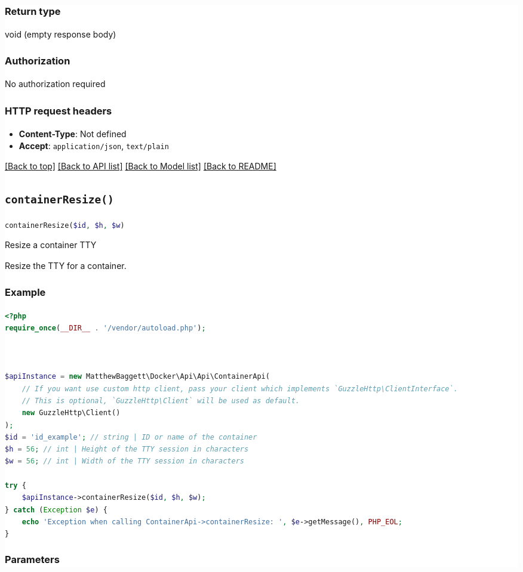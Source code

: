 ### Return type

void (empty response body)

### Authorization

No authorization required

### HTTP request headers

- **Content-Type**: Not defined
- **Accept**: `application/json`, `text/plain`

[[Back to top]](#) [[Back to API list]](../../README.md#endpoints)
[[Back to Model list]](../../README.md#models)
[[Back to README]](../../README.md)

## `containerResize()`

```php
containerResize($id, $h, $w)
```

Resize a container TTY

Resize the TTY for a container.

### Example

```php
<?php
require_once(__DIR__ . '/vendor/autoload.php');



$apiInstance = new MatthewBaggett\Docker\Api\Api\ContainerApi(
    // If you want use custom http client, pass your client which implements `GuzzleHttp\ClientInterface`.
    // This is optional, `GuzzleHttp\Client` will be used as default.
    new GuzzleHttp\Client()
);
$id = 'id_example'; // string | ID or name of the container
$h = 56; // int | Height of the TTY session in characters
$w = 56; // int | Width of the TTY session in characters

try {
    $apiInstance->containerResize($id, $h, $w);
} catch (Exception $e) {
    echo 'Exception when calling ContainerApi->containerResize: ', $e->getMessage(), PHP_EOL;
}
```

### Parameters

